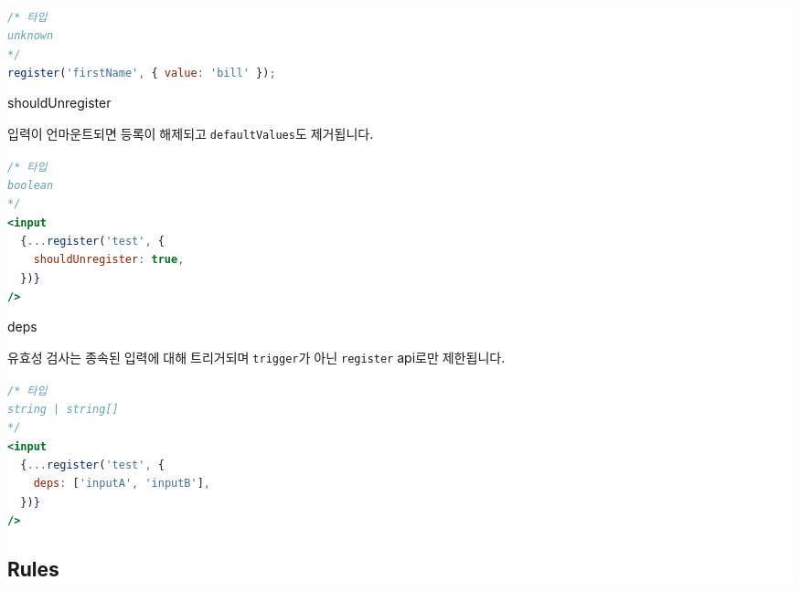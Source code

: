 ```jsx
/* 타입
unknown
*/
register('firstName', { value: 'bill' });
```

</td>
</tr>
<tr>
<td>shouldUnregister</td>
<td>

입력이 언마운트되면 등록이 해제되고 `defaultValues`도 제거됩니다.

</td>
<td colspan='2'>

```jsx
/* 타입
boolean
*/
<input
  {...register('test', {
    shouldUnregister: true,
  })}
/>
```

</td>
</tr>
<tr>
<td>deps</td>
<td>

유효성 검사는 종속된 입력에 대해 트리거되며 `trigger`가 아닌 `register` api로만 제한됩니다.

</td>
<td colspan='2'>

```jsx
/* 타입
string | string[]
*/
<input
  {...register('test', {
    deps: ['inputA', 'inputB'],
  })}
/>
```

</td>
</tr>
</tbody>
</table>

## Rules
